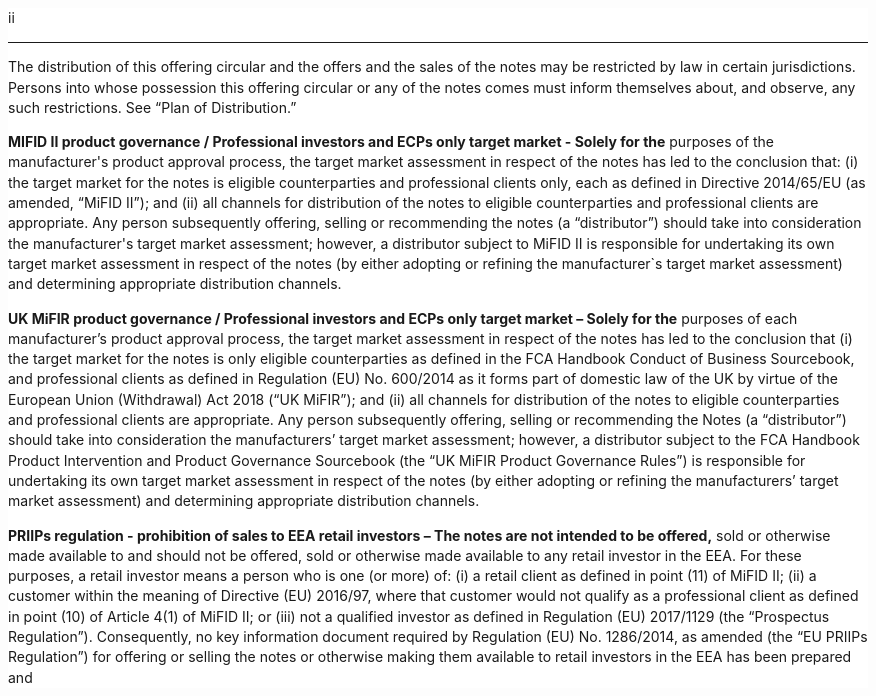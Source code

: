 ii


-----

The distribution of this offering circular and the offers and the sales of the notes may be restricted by law in
certain jurisdictions. Persons into whose possession this offering circular or any of the notes comes must inform
themselves about, and observe, any such restrictions. See “Plan of Distribution.”

**MIFID II product governance / Professional investors and ECPs only target market - Solely for the**
purposes of the manufacturer's product approval process, the target market assessment in respect of the notes has led
to the conclusion that: (i) the target market for the notes is eligible counterparties and professional clients only, each
as defined in Directive 2014/65/EU (as amended, “MiFID II”); and (ii) all channels for distribution of the notes to
eligible counterparties and professional clients are appropriate. Any person subsequently offering, selling or
recommending the notes (a “distributor”) should take into consideration the manufacturer's target market
assessment; however, a distributor subject to MiFID II is responsible for undertaking its own target market
assessment in respect of the notes (by either adopting or refining the manufacturer`s target market assessment) and
determining appropriate distribution channels.

**UK MiFIR product governance / Professional investors and ECPs only target market – Solely for the**
purposes of each manufacturer’s product approval process, the target market assessment in respect of the notes has
led to the conclusion that (i) the target market for the notes is only eligible counterparties as defined in the FCA
Handbook Conduct of Business Sourcebook, and professional clients as defined in Regulation (EU) No. 600/2014 as
it forms part of domestic law of the UK by virtue of the European Union (Withdrawal) Act 2018 (“UK MiFIR”);
and (ii) all channels for distribution of the notes to eligible counterparties and professional clients are appropriate.
Any person subsequently offering, selling or recommending the Notes (a “distributor”) should take into
consideration the manufacturers’ target market assessment; however, a distributor subject to the FCA Handbook
Product Intervention and Product Governance Sourcebook (the “UK MiFIR Product Governance Rules”) is
responsible for undertaking its own target market assessment in respect of the notes (by either adopting or refining
the manufacturers’ target market assessment) and determining appropriate distribution channels.

**PRIIPs regulation - prohibition of sales to EEA retail investors – The notes are not intended to be offered,**
sold or otherwise made available to and should not be offered, sold or otherwise made available to any retail
investor in the EEA. For these purposes, a retail investor means a person who is one (or more) of: (i) a retail client as
defined in point (11) of MiFID II; (ii) a customer within the meaning of Directive (EU) 2016/97, where that
customer would not qualify as a professional client as defined in point (10) of Article 4(1) of MiFID II; or (iii) not a
qualified investor as defined in Regulation (EU) 2017/1129 (the “Prospectus Regulation”). Consequently, no key
information document required by Regulation (EU) No. 1286/2014, as amended (the “EU PRIIPs Regulation”) for
offering or selling the notes or otherwise making them available to retail investors in the EEA has been prepared and